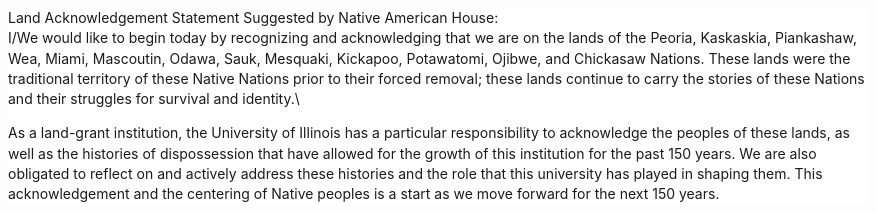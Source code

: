 Land Acknowledgement Statement Suggested by Native American House:\
I/We would like to begin today by recognizing and acknowledging that we
are on the lands of the Peoria, Kaskaskia, Piankashaw, Wea, Miami,
Mascoutin, Odawa, Sauk, Mesquaki, Kickapoo, Potawatomi, Ojibwe, and
Chickasaw Nations. These lands were the traditional territory of these
Native Nations prior to their forced removal; these lands continue to
carry the stories of these Nations and their struggles for survival and
identity.\

As a land-grant institution, the University of Illinois has a particular
responsibility to acknowledge the peoples of these lands, as well as the
histories of dispossession that have allowed for the growth of this
institution for the past 150 years. We are also obligated to reflect on
and actively address these histories and the role that this university
has played in shaping them. This acknowledgement and the centering of
Native peoples is a start as we move forward for the next 150 years.

